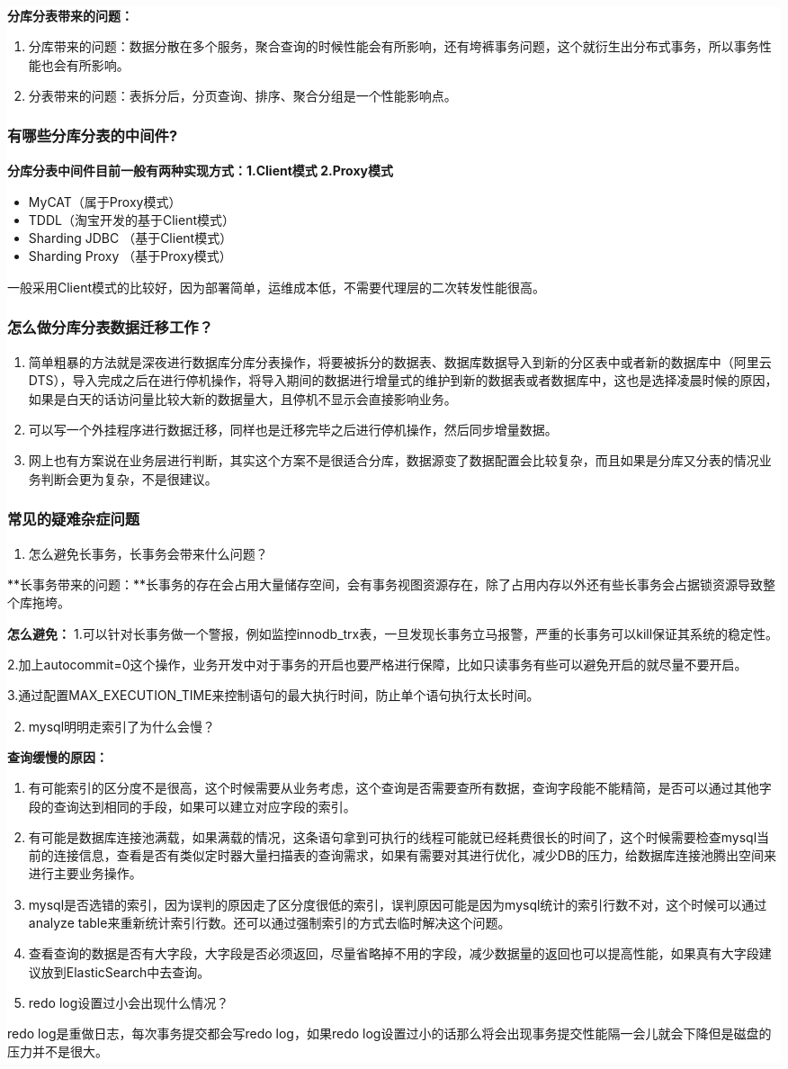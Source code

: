**分库分表带来的问题：**

1. 分库带来的问题：数据分散在多个服务，聚合查询的时候性能会有所影响，还有垮裤事务问题，这个就衍生出分布式事务，所以事务性能也会有所影响。

2. 分表带来的问题：表拆分后，分页查询、排序、聚合分组是一个性能影响点。

### 有哪些分库分表的中间件?

**分库分表中间件目前一般有两种实现方式：1.Client模式 2.Proxy模式**

- MyCAT（属于Proxy模式）
- TDDL（淘宝开发的基于Client模式）
- Sharding JDBC （基于Client模式）
- Sharding Proxy （基于Proxy模式）

一般采用Client模式的比较好，因为部署简单，运维成本低，不需要代理层的二次转发性能很高。

### 怎么做分库分表数据迁移工作？

1. 简单粗暴的方法就是深夜进行数据库分库分表操作，将要被拆分的数据表、数据库数据导入到新的分区表中或者新的数据库中（阿里云DTS），导入完成之后在进行停机操作，将导入期间的数据进行增量式的维护到新的数据表或者数据库中，这也是选择凌晨时候的原因，如果是白天的话访问量比较大新的数据量大，且停机不显示会直接影响业务。

2. 可以写一个外挂程序进行数据迁移，同样也是迁移完毕之后进行停机操作，然后同步增量数据。

3. 网上也有方案说在业务层进行判断，其实这个方案不是很适合分库，数据源变了数据配置会比较复杂，而且如果是分库又分表的情况业务判断会更为复杂，不是很建议。


### 常见的疑难杂症问题

1. 怎么避免长事务，长事务会带来什么问题？

**长事务带来的问题：**长事务的存在会占用大量储存空间，会有事务视图资源存在，除了占用内存以外还有些长事务会占据锁资源导致整个库拖垮。

**怎么避免：**
1.可以针对长事务做一个警报，例如监控innodb_trx表，一旦发现长事务立马报警，严重的长事务可以kill保证其系统的稳定性。

2.加上autocommit=0这个操作，业务开发中对于事务的开启也要严格进行保障，比如只读事务有些可以避免开启的就尽量不要开启。

3.通过配置MAX_EXECUTION_TIME来控制语句的最大执行时间，防止单个语句执行太长时间。


2. mysql明明走索引了为什么会慢？

**查询缓慢的原因：**
1. 有可能索引的区分度不是很高，这个时候需要从业务考虑，这个查询是否需要查所有数据，查询字段能不能精简，是否可以通过其他字段的查询达到相同的手段，如果可以建立对应字段的索引。
2. 有可能是数据库连接池满载，如果满载的情况，这条语句拿到可执行的线程可能就已经耗费很长的时间了，这个时候需要检查mysql当前的连接信息，查看是否有类似定时器大量扫描表的查询需求，如果有需要对其进行优化，减少DB的压力，给数据库连接池腾出空间来进行主要业务操作。
3. mysql是否选错的索引，因为误判的原因走了区分度很低的索引，误判原因可能是因为mysql统计的索引行数不对，这个时候可以通过analyze table来重新统计索引行数。还可以通过强制索引的方式去临时解决这个问题。
4. 查看查询的数据是否有大字段，大字段是否必须返回，尽量省略掉不用的字段，减少数据量的返回也可以提高性能，如果真有大字段建议放到ElasticSearch中去查询。



3. redo log设置过小会出现什么情况？

redo log是重做日志，每次事务提交都会写redo log，如果redo log设置过小的话那么将会出现事务提交性能隔一会儿就会下降但是磁盘的压力并不是很大。











